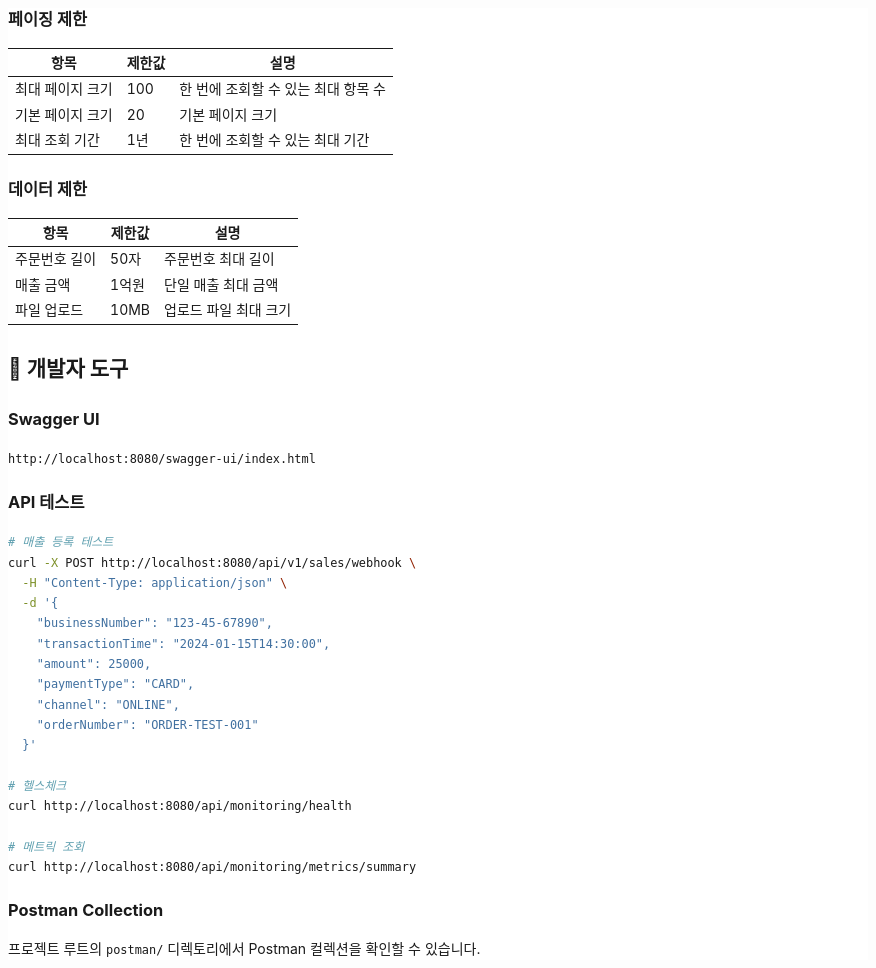 ### 페이징 제한

| 항목 | 제한값 | 설명 |
|------|--------|------|
| 최대 페이지 크기 | 100 | 한 번에 조회할 수 있는 최대 항목 수 |
| 기본 페이지 크기 | 20 | 기본 페이지 크기 |
| 최대 조회 기간 | 1년 | 한 번에 조회할 수 있는 최대 기간 |

### 데이터 제한

| 항목 | 제한값 | 설명 |
|------|--------|------|
| 주문번호 길이 | 50자 | 주문번호 최대 길이 |
| 매출 금액 | 1억원 | 단일 매출 최대 금액 |
| 파일 업로드 | 10MB | 업로드 파일 최대 크기 |

## 🔧 개발자 도구

### Swagger UI
```
http://localhost:8080/swagger-ui/index.html
```

### API 테스트
```bash
# 매출 등록 테스트
curl -X POST http://localhost:8080/api/v1/sales/webhook \
  -H "Content-Type: application/json" \
  -d '{
    "businessNumber": "123-45-67890",
    "transactionTime": "2024-01-15T14:30:00",
    "amount": 25000,
    "paymentType": "CARD",
    "channel": "ONLINE",
    "orderNumber": "ORDER-TEST-001"
  }'

# 헬스체크
curl http://localhost:8080/api/monitoring/health

# 메트릭 조회
curl http://localhost:8080/api/monitoring/metrics/summary
```

### Postman Collection
프로젝트 루트의 `postman/` 디렉토리에서 Postman 컬렉션을 확인할 수 있습니다.
